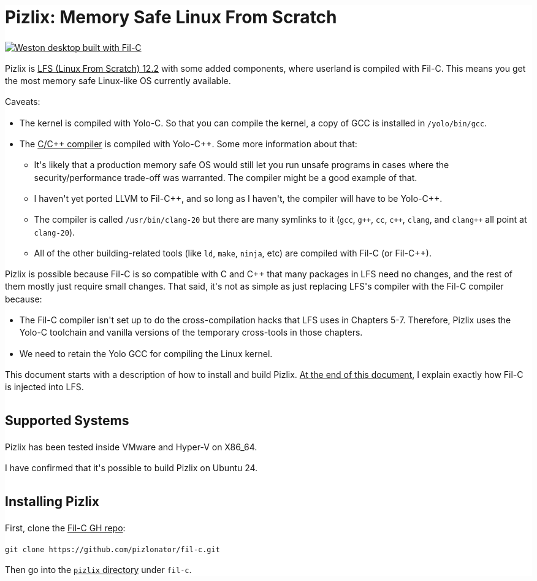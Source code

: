 # Pizlix: Memory Safe Linux From Scratch

<a href="cropped10.png">
   <img src="cropped10.png" style="max-width: 100%; height: auto; display: block;
        margin: 0 auto;" alt="Weston desktop built with Fil-C">
</a>

Pizlix is [LFS (Linux From Scratch) 12.2](https://www.linuxfromscratch.org/lfs/view/12.2/) with some added components, where userland is compiled with Fil-C. This means you get the most memory safe Linux-like OS currently available.

Caveats:

- The kernel is compiled with Yolo-C. So that you can compile the kernel, a copy of GCC is installed in `/yolo/bin/gcc`.

- The [C/C++ compiler](compiler.html) is compiled with Yolo-C++. Some more information about that:

    - It's likely that a production memory safe OS would still let you run unsafe programs in cases where the security/performance trade-off was warranted. The compiler might be a good example of that.

    - I haven't yet ported LLVM to Fil-C++, and so long as I haven't, the compiler will have to be Yolo-C++.

    - The compiler is called `/usr/bin/clang-20` but there are many symlinks to it (`gcc`, `g++`, `cc`, `c++`, `clang`, and `clang++` all point at `clang-20`).

    - All of the other building-related tools (like `ld`, `make`, `ninja`, etc) are compiled with Fil-C (or Fil-C++).

Pizlix is possible because Fil-C is so compatible with C and C++ that many packages in LFS need no changes, and the rest of them mostly just require small changes. That said, it's not as simple as just replacing LFS's compiler with the Fil-C compiler because:

- The Fil-C compiler isn't set up to do the cross-compilation hacks that LFS uses in Chapters 5-7. Therefore, Pizlix uses the Yolo-C toolchain and vanilla versions of the temporary cross-tools in those chapters.

- We need to retain the Yolo GCC for compiling the Linux kernel.

This document starts with a description of how to install and build Pizlix. [At the end of this document](#details), I explain exactly how Fil-C is injected into LFS.

## Supported Systems

Pizlix has been tested inside VMware and Hyper-V on X86_64.

I have confirmed that it's possible to build Pizlix on Ubuntu 24.

## Installing Pizlix

First, clone the [Fil-C GH repo](https://github.com/pizlonator/fil-c/):

    git clone https://github.com/pizlonator/fil-c.git

Then go into the [`pizlix` directory](https://github.com/pizlonator/fil-c/tree/deluge/pizlix) under `fil-c`.
